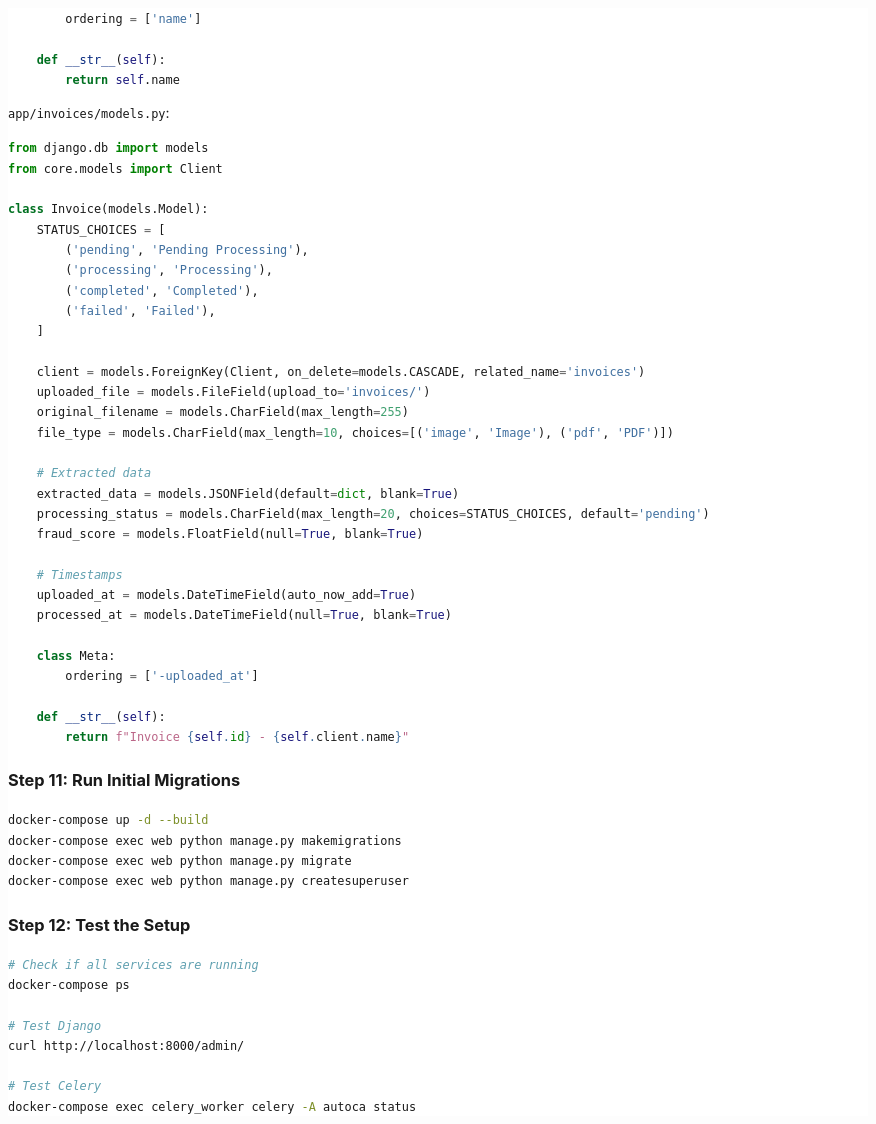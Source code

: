 ```python
        ordering = ['name']
    
    def __str__(self):
        return self.name
```

`app/invoices/models.py`:
```python
from django.db import models
from core.models import Client

class Invoice(models.Model):
    STATUS_CHOICES = [
        ('pending', 'Pending Processing'),
        ('processing', 'Processing'),
        ('completed', 'Completed'),
        ('failed', 'Failed'),
    ]
    
    client = models.ForeignKey(Client, on_delete=models.CASCADE, related_name='invoices')
    uploaded_file = models.FileField(upload_to='invoices/')
    original_filename = models.CharField(max_length=255)
    file_type = models.CharField(max_length=10, choices=[('image', 'Image'), ('pdf', 'PDF')])
    
    # Extracted data
    extracted_data = models.JSONField(default=dict, blank=True)
    processing_status = models.CharField(max_length=20, choices=STATUS_CHOICES, default='pending')
    fraud_score = models.FloatField(null=True, blank=True)
    
    # Timestamps
    uploaded_at = models.DateTimeField(auto_now_add=True)
    processed_at = models.DateTimeField(null=True, blank=True)
    
    class Meta:
        ordering = ['-uploaded_at']
    
    def __str__(self):
        return f"Invoice {self.id} - {self.client.name}"
```

### Step 11: Run Initial Migrations

```bash
docker-compose up -d --build
docker-compose exec web python manage.py makemigrations
docker-compose exec web python manage.py migrate
docker-compose exec web python manage.py createsuperuser
```

### Step 12: Test the Setup

```bash
# Check if all services are running
docker-compose ps

# Test Django
curl http://localhost:8000/admin/

# Test Celery
docker-compose exec celery_worker celery -A autoca status
```
